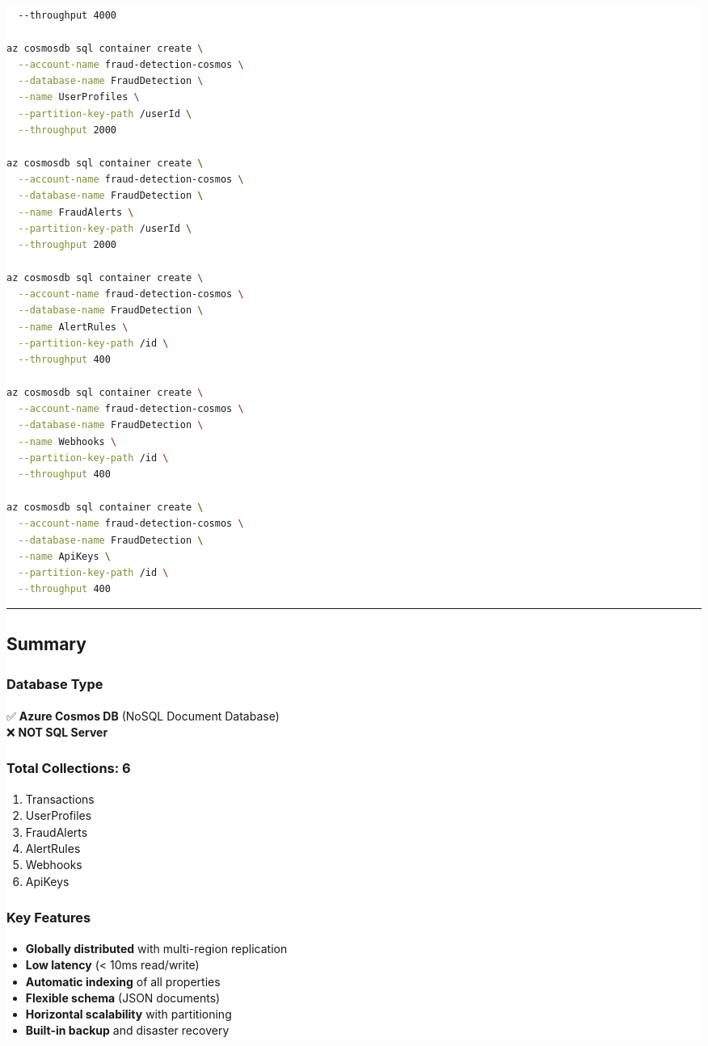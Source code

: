 ```bash
  --throughput 4000

az cosmosdb sql container create \
  --account-name fraud-detection-cosmos \
  --database-name FraudDetection \
  --name UserProfiles \
  --partition-key-path /userId \
  --throughput 2000

az cosmosdb sql container create \
  --account-name fraud-detection-cosmos \
  --database-name FraudDetection \
  --name FraudAlerts \
  --partition-key-path /userId \
  --throughput 2000

az cosmosdb sql container create \
  --account-name fraud-detection-cosmos \
  --database-name FraudDetection \
  --name AlertRules \
  --partition-key-path /id \
  --throughput 400

az cosmosdb sql container create \
  --account-name fraud-detection-cosmos \
  --database-name FraudDetection \
  --name Webhooks \
  --partition-key-path /id \
  --throughput 400

az cosmosdb sql container create \
  --account-name fraud-detection-cosmos \
  --database-name FraudDetection \
  --name ApiKeys \
  --partition-key-path /id \
  --throughput 400
```

---

## Summary

### Database Type
✅ **Azure Cosmos DB** (NoSQL Document Database)  
❌ **NOT SQL Server**

### Total Collections: **6**
1. Transactions
2. UserProfiles
3. FraudAlerts
4. AlertRules
5. Webhooks
6. ApiKeys

### Key Features
- **Globally distributed** with multi-region replication
- **Low latency** (< 10ms read/write)
- **Automatic indexing** of all properties
- **Flexible schema** (JSON documents)
- **Horizontal scalability** with partitioning
- **Built-in backup** and disaster recovery
